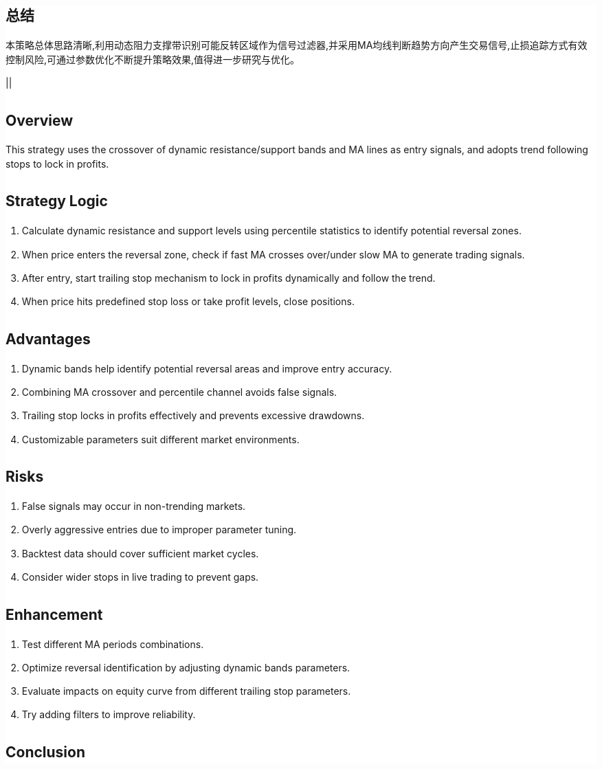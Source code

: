 
## 总结

本策略总体思路清晰,利用动态阻力支撑带识别可能反转区域作为信号过滤器,并采用MA均线判断趋势方向产生交易信号,止损追踪方式有效控制风险,可通过参数优化不断提升策略效果,值得进一步研究与优化。

|| 


## Overview

This strategy uses the crossover of dynamic resistance/support bands and MA lines as entry signals, and adopts trend following stops to lock in profits.

## Strategy Logic  

1. Calculate dynamic resistance and support levels using percentile statistics to identify potential reversal zones.  

2. When price enters the reversal zone, check if fast MA crosses over/under slow MA to generate trading signals.

3. After entry, start trailing stop mechanism to lock in profits dynamically and follow the trend.  

4. When price hits predefined stop loss or take profit levels, close positions.

## Advantages

1. Dynamic bands help identify potential reversal areas and improve entry accuracy.  

2. Combining MA crossover and percentile channel avoids false signals. 

3. Trailing stop locks in profits effectively and prevents excessive drawdowns.

4. Customizable parameters suit different market environments.   

## Risks 

1. False signals may occur in non-trending markets.  

2. Overly aggressive entries due to improper parameter tuning.

3. Backtest data should cover sufficient market cycles.  

4. Consider wider stops in live trading to prevent gaps.

## Enhancement

1. Test different MA periods combinations.  

2. Optimize reversal identification by adjusting dynamic bands parameters.

3. Evaluate impacts on equity curve from different trailing stop parameters.   

4. Try adding filters to improve reliability.

## Conclusion

